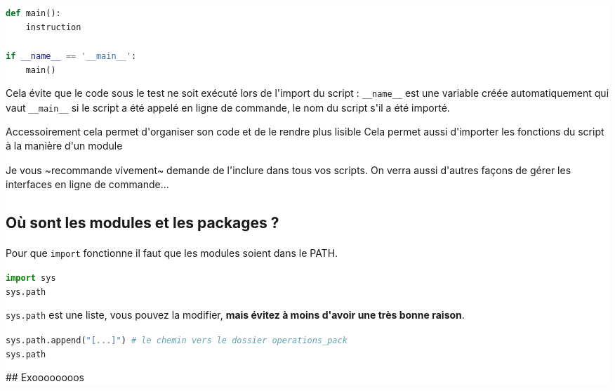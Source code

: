 ```python
def main():
    instruction

if __name__ == '__main__':
    main()
```

Cela évite que le code sous le test ne soit exécuté lors de l'import du script : `__name__` est une
variable créée automatiquement qui vaut `__main__` si le script a été appelé en ligne de commande,
le nom du script s'il a été importé.

Accessoirement cela permet d'organiser son code et de le rendre plus lisible
Cela permet aussi d'importer les fonctions du script à la manière d'un module

Je vous ~recommande vivement~ demande de l'inclure dans tous vos scripts. On verra aussi d'autres
façons de gérer les interfaces en ligne de commande…

## Où sont les modules et les packages ?

Pour que `import` fonctionne il faut que les modules soient dans le PATH.

```python
import sys
sys.path
```

`sys.path` est une liste, vous pouvez la modifier, **mais évitez à moins d'avoir une très bonne
raison**.

```python
sys.path.append("[...]") # le chemin vers le dossier operations_pack
sys.path
```

## Exoooooooos
